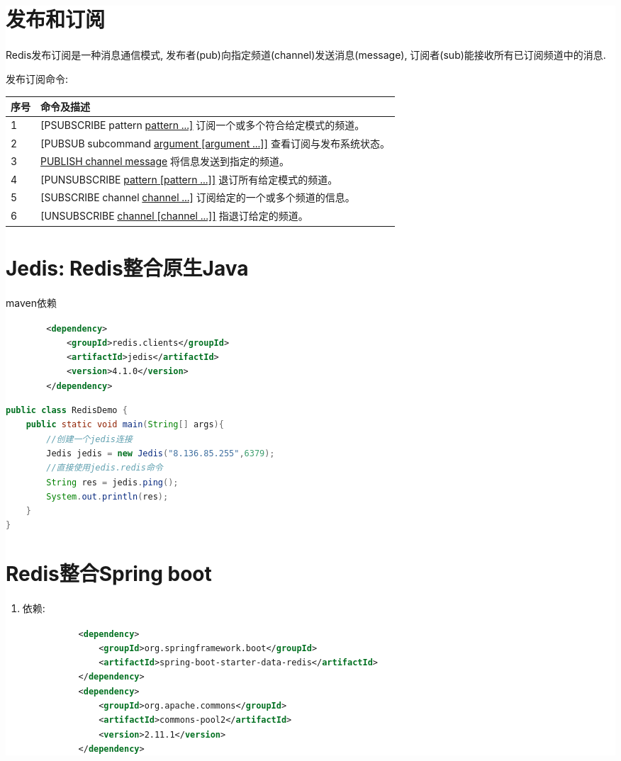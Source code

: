 # 发布和订阅

Redis发布订阅是一种消息通信模式,  发布者(pub)向指定频道(channel)发送消息(message), 订阅者(sub)能接收所有已订阅频道中的消息.

发布订阅命令:

| 序号 | 命令及描述                                                   |
| :--- | :----------------------------------------------------------- |
| 1    | [PSUBSCRIBE pattern [pattern ...\]](https://www.runoob.com/redis/pub-sub-psubscribe.html) 订阅一个或多个符合给定模式的频道。 |
| 2    | [PUBSUB subcommand [argument [argument ...\]]](https://www.runoob.com/redis/pub-sub-pubsub.html) 查看订阅与发布系统状态。 |
| 3    | [PUBLISH channel message](https://www.runoob.com/redis/pub-sub-publish.html) 将信息发送到指定的频道。 |
| 4    | [PUNSUBSCRIBE [pattern [pattern ...\]]](https://www.runoob.com/redis/pub-sub-punsubscribe.html) 退订所有给定模式的频道。 |
| 5    | [SUBSCRIBE channel [channel ...\]](https://www.runoob.com/redis/pub-sub-subscribe.html) 订阅给定的一个或多个频道的信息。 |
| 6    | [UNSUBSCRIBE [channel [channel ...\]]](https://www.runoob.com/redis/pub-sub-unsubscribe.html) 指退订给定的频道。 |



# Jedis: Redis整合原生Java

maven依赖

```xml
        <dependency>
            <groupId>redis.clients</groupId>
            <artifactId>jedis</artifactId>
            <version>4.1.0</version>
        </dependency>
```

```Java
public class RedisDemo {
    public static void main(String[] args){
        //创建一个jedis连接
        Jedis jedis = new Jedis("8.136.85.255",6379);
        //直接使用jedis.redis命令
        String res = jedis.ping();
        System.out.println(res);
    }
}

```

# Redis整合Spring boot

1. 依赖:

   ```xml
              <dependency>
                  <groupId>org.springframework.boot</groupId>
                  <artifactId>spring-boot-starter-data-redis</artifactId>
              </dependency>
              <dependency>
                  <groupId>org.apache.commons</groupId>
                  <artifactId>commons-pool2</artifactId>
                  <version>2.11.1</version>
              </dependency>
   ```
